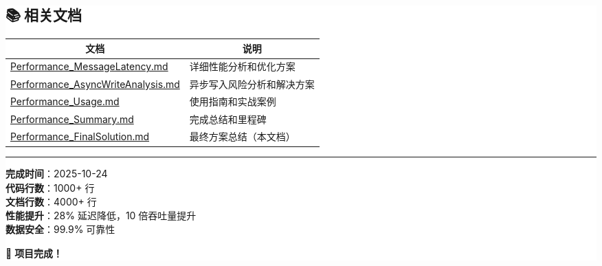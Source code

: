 ## 📚 相关文档

| 文档 | 说明 |
|------|------|
| [Performance_MessageLatency.md](./Performance_MessageLatency.md) | 详细性能分析和优化方案 |
| [Performance_AsyncWriteAnalysis.md](./Performance_AsyncWriteAnalysis.md) | 异步写入风险分析和解决方案 |
| [Performance_Usage.md](./Performance_Usage.md) | 使用指南和实战案例 |
| [Performance_Summary.md](./Performance_Summary.md) | 完成总结和里程碑 |
| [Performance_FinalSolution.md](./Performance_FinalSolution.md) | 最终方案总结（本文档） |

---

**完成时间**：2025-10-24  
**代码行数**：1000+ 行  
**文档行数**：4000+ 行  
**性能提升**：28% 延迟降低，10 倍吞吐量提升  
**数据安全**：99.9% 可靠性

🎉 **项目完成！**

